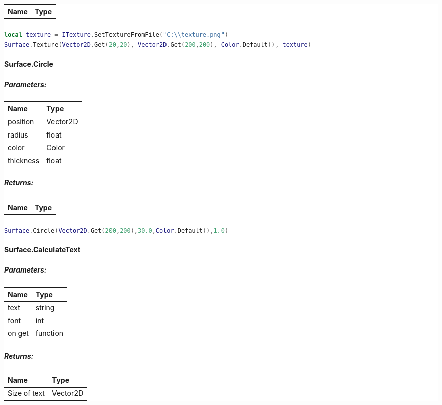 | Name | Type | 
| :--- | :--- |
|  |  | 


```lua
local texture = ITexture.SetTextureFromFile("C:\\texture.png")
Surface.Texture(Vector2D.Get(20,20), Vector2D.Get(200,200), Color.Default(), texture)
```


#### Surface.Circle


##### Parameters:

| Name | Type |
| :--- | :--- | 
| position | Vector2D | 
| radius | float |
| color | Color |
| thickness | float |


##### Returns:

| Name | Type | 
| :--- | :--- |
|  |  | 


```lua
Surface.Circle(Vector2D.Get(200,200),30.0,Color.Default(),1.0)
```


#### Surface.CalculateText


##### Parameters:

| Name | Type |
| :--- | :--- | 
| text | string | 
| font | int |
| on get | function |


##### Returns:

| Name | Type | 
| :--- | :--- |
| Size of text | Vector2D | 
